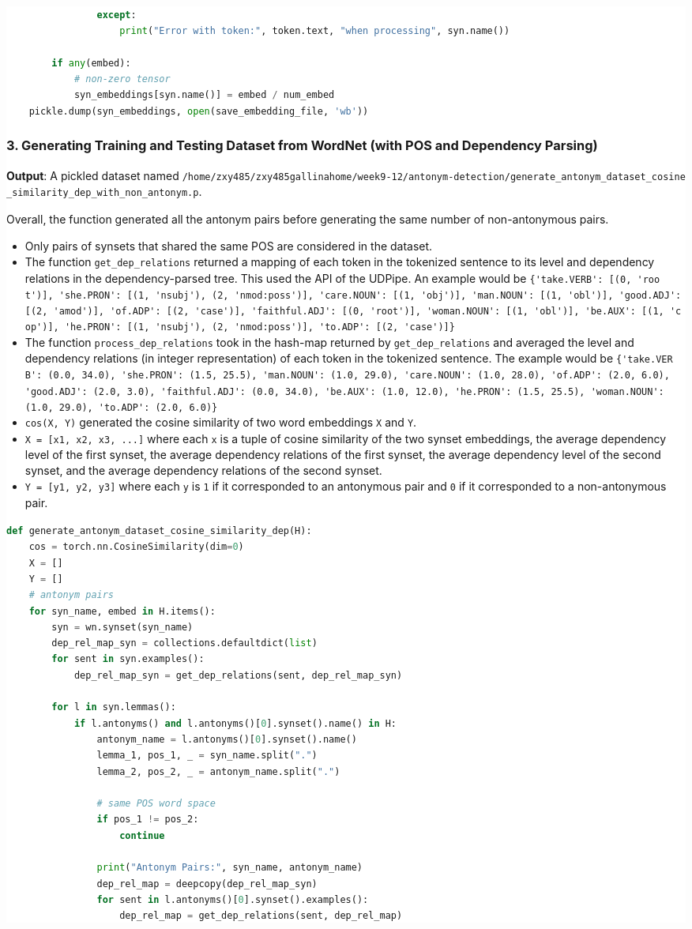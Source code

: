 ```python
                except:
                    print("Error with token:", token.text, "when processing", syn.name())

        if any(embed):
            # non-zero tensor
            syn_embeddings[syn.name()] = embed / num_embed
    pickle.dump(syn_embeddings, open(save_embedding_file, 'wb'))
```

### 3. Generating Training and Testing Dataset from WordNet (with POS and Dependency Parsing)

**Output**: A pickled dataset named `/home/zxy485/zxy485gallinahome/week9-12/antonym-detection/generate_antonym_dataset_cosine_similarity_dep_with_non_antonym.p`. 

Overall, the function generated all the antonym pairs before generating the same number of non-antonymous pairs.

- Only pairs of synsets that shared the same POS are considered in the dataset.
- The function `get_dep_relations` returned a mapping of each token in the tokenized sentence to its level and dependency relations in the dependency-parsed tree. This used the API of the UDPipe. An example would be `{'take.VERB': [(0, 'root')], 'she.PRON': [(1, 'nsubj'), (2, 'nmod:poss')], 'care.NOUN': [(1, 'obj')], 'man.NOUN': [(1, 'obl')], 'good.ADJ': [(2, 'amod')], 'of.ADP': [(2, 'case')], 'faithful.ADJ': [(0, 'root')], 'woman.NOUN': [(1, 'obl')], 'be.AUX': [(1, 'cop')], 'he.PRON': [(1, 'nsubj'), (2, 'nmod:poss')], 'to.ADP': [(2, 'case')]}`
- The function `process_dep_relations` took in the hash-map returned by `get_dep_relations` and averaged the level and dependency relations (in integer representation) of each token in the tokenized sentence. The example would be `{'take.VERB': (0.0, 34.0), 'she.PRON': (1.5, 25.5), 'man.NOUN': (1.0, 29.0), 'care.NOUN': (1.0, 28.0), 'of.ADP': (2.0, 6.0), 'good.ADJ': (2.0, 3.0), 'faithful.ADJ': (0.0, 34.0), 'be.AUX': (1.0, 12.0), 'he.PRON': (1.5, 25.5), 'woman.NOUN': (1.0, 29.0), 'to.ADP': (2.0, 6.0)}`
- `cos(X, Y)` generated the cosine similarity of two word embeddings `X` and `Y`.
- `X = [x1, x2, x3, ...]` where each `x` is a tuple of cosine similarity of the two synset embeddings, the average dependency level of the first synset, the average dependency relations of the first synset, the average dependency level of the second synset, and the average dependency relations of the second synset. 
- `Y = [y1, y2, y3]` where each `y` is `1` if it corresponded to an antonymous pair and `0` if it corresponded to a non-antonymous pair.

```python
def generate_antonym_dataset_cosine_similarity_dep(H):
    cos = torch.nn.CosineSimilarity(dim=0)
    X = []
    Y = []
    # antonym pairs
    for syn_name, embed in H.items():
        syn = wn.synset(syn_name)
        dep_rel_map_syn = collections.defaultdict(list)
        for sent in syn.examples():
            dep_rel_map_syn = get_dep_relations(sent, dep_rel_map_syn)

        for l in syn.lemmas():
            if l.antonyms() and l.antonyms()[0].synset().name() in H:
                antonym_name = l.antonyms()[0].synset().name()
                lemma_1, pos_1, _ = syn_name.split(".")
                lemma_2, pos_2, _ = antonym_name.split(".")

                # same POS word space
                if pos_1 != pos_2:
                    continue

                print("Antonym Pairs:", syn_name, antonym_name)
                dep_rel_map = deepcopy(dep_rel_map_syn)
                for sent in l.antonyms()[0].synset().examples():
                    dep_rel_map = get_dep_relations(sent, dep_rel_map)
```